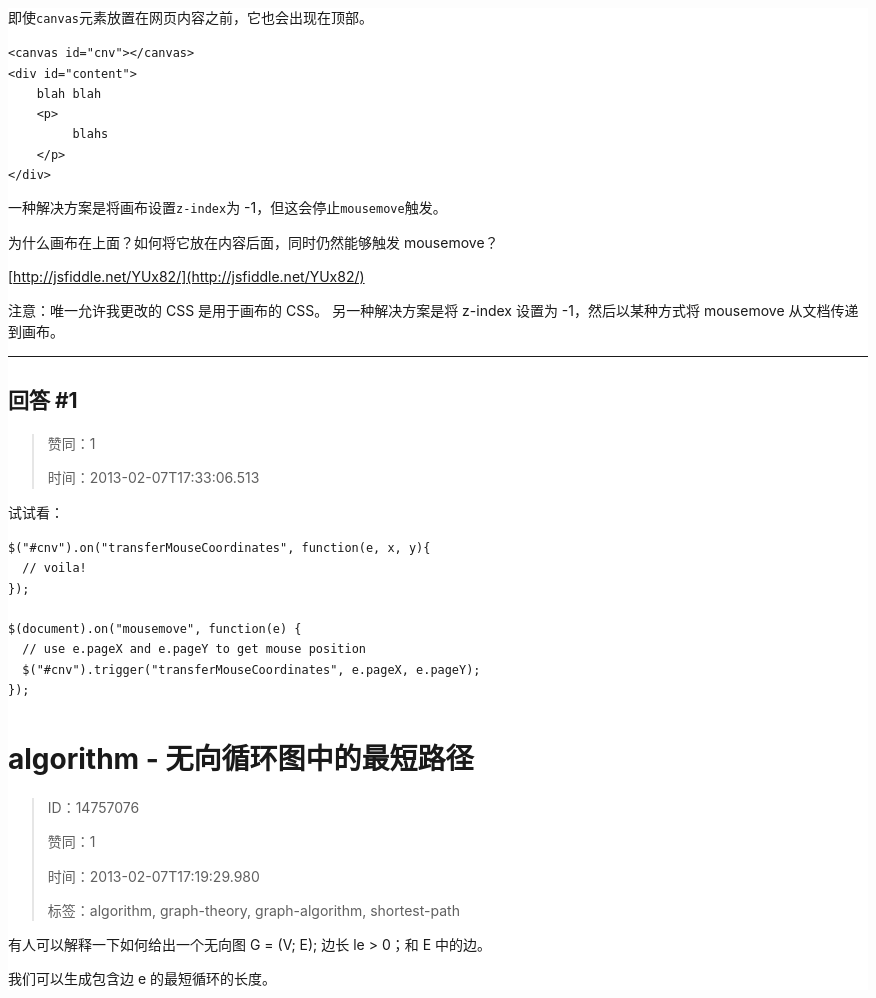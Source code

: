 即使`canvas`元素放置在网页内容之前，它也会出现在顶部。

```
<canvas id="cnv"></canvas>
<div id="content">
    blah blah
    <p>
         blahs
    </p>
</div> 
```

一种解决方案是将画布设置`z-index`为 -1，但这会停止`mousemove`触发。

为什么画布在上面？如何将它放在内容后面，同时仍然能够触发 mousemove？

[http://jsfiddle.net/YUx82/](http://jsfiddle.net/YUx82/)

注意：唯一允许我更改的 CSS 是用于画布的 CSS。
另一种解决方案是将 z-index 设置为 -1，然后以某种方式将 mousemove 从文档传递到画布。

* * *

## 回答 #1

> 赞同：1
> 
> 时间：2013-02-07T17:33:06.513

试试看：

```
$("#cnv").on("transferMouseCoordinates", function(e, x, y){
  // voila!
});

$(document).on("mousemove", function(e) {
  // use e.pageX and e.pageY to get mouse position
  $("#cnv").trigger("transferMouseCoordinates", e.pageX, e.pageY);
}); 
```

# algorithm - 无向循环图中的最短路径

> ID：14757076
> 
> 赞同：1
> 
> 时间：2013-02-07T17:19:29.980
> 
> 标签：algorithm, graph-theory, graph-algorithm, shortest-path

有人可以解释一下如何给出一个无向图 G = (V; E); 边长 le > 0；和 E 中的边。

我们可以生成包含边 e 的最短循环的长度。
